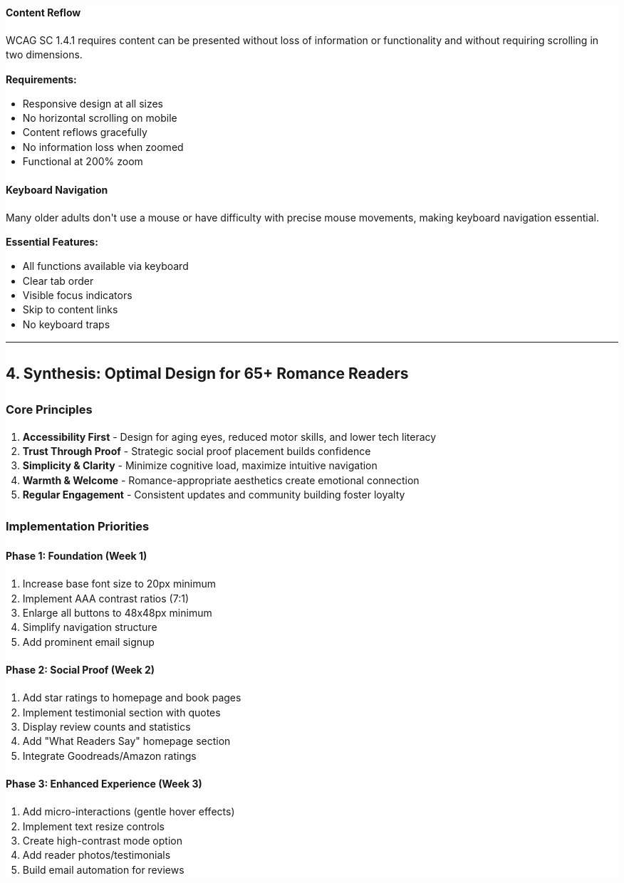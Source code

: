 #### Content Reflow
WCAG SC 1.4.1 requires content can be presented without loss of information or functionality and without requiring scrolling in two dimensions.

**Requirements:**
- Responsive design at all sizes
- No horizontal scrolling on mobile
- Content reflows gracefully
- No information loss when zoomed
- Functional at 200% zoom

#### Keyboard Navigation
Many older adults don't use a mouse or have difficulty with precise mouse movements, making keyboard navigation essential.

**Essential Features:**
- All functions available via keyboard
- Clear tab order
- Visible focus indicators
- Skip to content links
- No keyboard traps

---

## 4. Synthesis: Optimal Design for 65+ Romance Readers

### Core Principles

1. **Accessibility First** - Design for aging eyes, reduced motor skills, and lower tech literacy
2. **Trust Through Proof** - Strategic social proof placement builds confidence
3. **Simplicity & Clarity** - Minimize cognitive load, maximize intuitive navigation
4. **Warmth & Welcome** - Romance-appropriate aesthetics create emotional connection
5. **Regular Engagement** - Consistent updates and community building foster loyalty

### Implementation Priorities

#### Phase 1: Foundation (Week 1)
1. Increase base font size to 20px minimum
2. Implement AAA contrast ratios (7:1)
3. Enlarge all buttons to 48x48px minimum
4. Simplify navigation structure
5. Add prominent email signup

#### Phase 2: Social Proof (Week 2)
1. Add star ratings to homepage and book pages
2. Implement testimonial section with quotes
3. Display review counts and statistics
4. Add "What Readers Say" homepage section
5. Integrate Goodreads/Amazon ratings

#### Phase 3: Enhanced Experience (Week 3)
1. Add micro-interactions (gentle hover effects)
2. Implement text resize controls
3. Create high-contrast mode option
4. Add reader photos/testimonials
5. Build email automation for reviews
